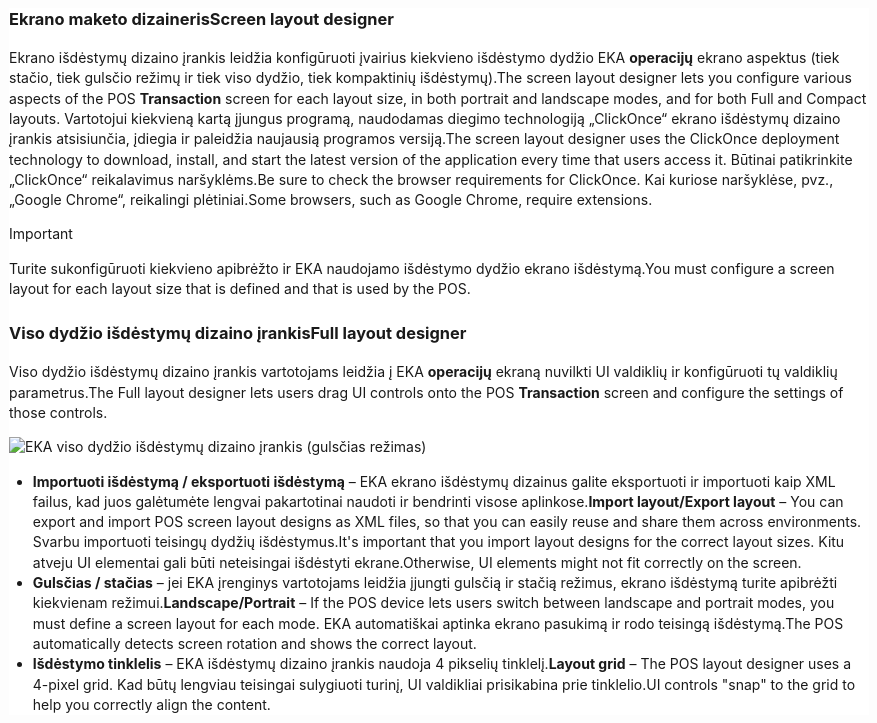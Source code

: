 
### <a name="screen-layout-designer"></a><span data-ttu-id="43984-177">Ekrano maketo dizaineris</span><span class="sxs-lookup"><span data-stu-id="43984-177">Screen layout designer</span></span>

<span data-ttu-id="43984-178">Ekrano išdėstymų dizaino įrankis leidžia konfigūruoti įvairius kiekvieno išdėstymo dydžio EKA **operacijų** ekrano aspektus (tiek stačio, tiek gulsčio režimų ir tiek viso dydžio, tiek kompaktinių išdėstymų).</span><span class="sxs-lookup"><span data-stu-id="43984-178">The screen layout designer lets you configure various aspects of the POS **Transaction** screen for each layout size, in both portrait and landscape modes, and for both Full and Compact layouts.</span></span> <span data-ttu-id="43984-179">Vartotojui kiekvieną kartą įjungus programą, naudodamas diegimo technologiją „ClickOnce“ ekrano išdėstymų dizaino įrankis atsisiunčia, įdiegia ir paleidžia naujausią programos versiją.</span><span class="sxs-lookup"><span data-stu-id="43984-179">The screen layout designer uses the ClickOnce deployment technology to download, install, and start the latest version of the application every time that users access it.</span></span> <span data-ttu-id="43984-180">Būtinai patikrinkite „ClickOnce“ reikalavimus naršyklėms.</span><span class="sxs-lookup"><span data-stu-id="43984-180">Be sure to check the browser requirements for ClickOnce.</span></span> <span data-ttu-id="43984-181">Kai kuriose naršyklėse, pvz., „Google Chrome“, reikalingi plėtiniai.</span><span class="sxs-lookup"><span data-stu-id="43984-181">Some browsers, such as Google Chrome, require extensions.</span></span>

> [!IMPORTANT]
> <span data-ttu-id="43984-182">Turite sukonfigūruoti kiekvieno apibrėžto ir EKA naudojamo išdėstymo dydžio ekrano išdėstymą.</span><span class="sxs-lookup"><span data-stu-id="43984-182">You must configure a screen layout for each layout size that is defined and that is used by the POS.</span></span>

### <a name="full-layout-designer"></a><span data-ttu-id="43984-183">Viso dydžio išdėstymų dizaino įrankis</span><span class="sxs-lookup"><span data-stu-id="43984-183">Full layout designer</span></span>

<span data-ttu-id="43984-184">Viso dydžio išdėstymų dizaino įrankis vartotojams leidžia į EKA **operacijų** ekraną nuvilkti UI valdiklių ir konfigūruoti tų valdiklių parametrus.</span><span class="sxs-lookup"><span data-stu-id="43984-184">The Full layout designer lets users drag UI controls onto the POS **Transaction** screen and configure the settings of those controls.</span></span>

![EKA viso dydžio išdėstymų dizaino įrankis (gulsčias režimas)](../commerce/media/POS-Full-Layout-Designer-Landscape.png)

- <span data-ttu-id="43984-186">**Importuoti išdėstymą / eksportuoti išdėstymą** – EKA ekrano išdėstymų dizainus galite eksportuoti ir importuoti kaip XML failus, kad juos galėtumėte lengvai pakartotinai naudoti ir bendrinti visose aplinkose.</span><span class="sxs-lookup"><span data-stu-id="43984-186">**Import layout/Export layout** – You can export and import POS screen layout designs as XML files, so that you can easily reuse and share them across environments.</span></span> <span data-ttu-id="43984-187">Svarbu importuoti teisingų dydžių išdėstymus.</span><span class="sxs-lookup"><span data-stu-id="43984-187">It's important that you import layout designs for the correct layout sizes.</span></span> <span data-ttu-id="43984-188">Kitu atveju UI elementai gali būti neteisingai išdėstyti ekrane.</span><span class="sxs-lookup"><span data-stu-id="43984-188">Otherwise, UI elements might not fit correctly on the screen.</span></span>
- <span data-ttu-id="43984-189">**Gulsčias / stačias** – jei EKA įrenginys vartotojams leidžia įjungti gulsčią ir stačią režimus, ekrano išdėstymą turite apibrėžti kiekvienam režimui.</span><span class="sxs-lookup"><span data-stu-id="43984-189">**Landscape/Portrait** – If the POS device lets users switch between landscape and portrait modes, you must define a screen layout for each mode.</span></span> <span data-ttu-id="43984-190">EKA automatiškai aptinka ekrano pasukimą ir rodo teisingą išdėstymą.</span><span class="sxs-lookup"><span data-stu-id="43984-190">The POS automatically detects screen rotation and shows the correct layout.</span></span>
- <span data-ttu-id="43984-191">**Išdėstymo tinklelis** – EKA išdėstymų dizaino įrankis naudoja 4 pikselių tinklelį.</span><span class="sxs-lookup"><span data-stu-id="43984-191">**Layout grid** – The POS layout designer uses a 4-pixel grid.</span></span> <span data-ttu-id="43984-192">Kad būtų lengviau teisingai sulygiuoti turinį, UI valdikliai prisikabina prie tinklelio.</span><span class="sxs-lookup"><span data-stu-id="43984-192">UI controls "snap" to the grid to help you correctly align the content.</span></span>